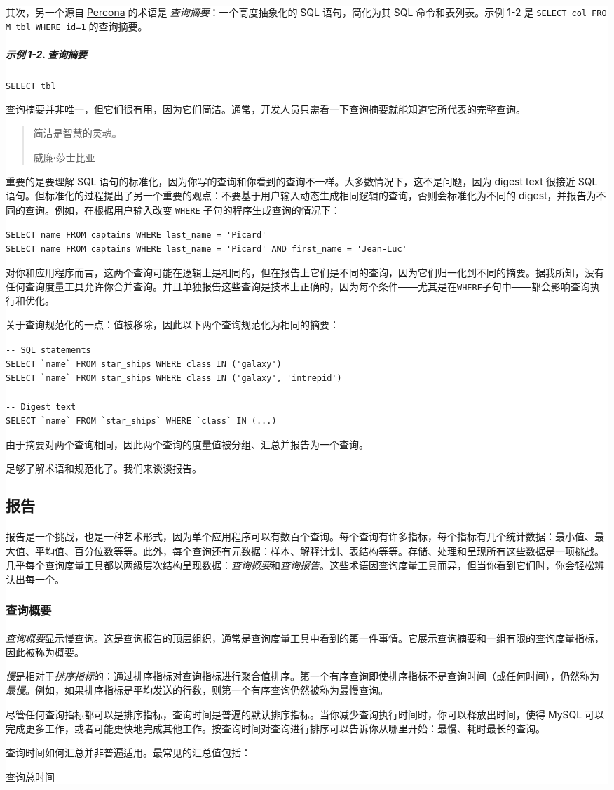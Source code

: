 其次，另一个源自 [Percona](https://www.percona.com) 的术语是 *查询摘要*：一个高度抽象化的 SQL 语句，简化为其 SQL 命令和表列表。示例 1-2 是 `SELECT col FROM tbl WHERE id=1` 的查询摘要。

##### 示例 1-2\. 查询摘要

```
SELECT tbl
```

查询摘要并非唯一，但它们很有用，因为它们简洁。通常，开发人员只需看一下查询摘要就能知道它所代表的完整查询。

> 简洁是智慧的灵魂。
> 
> 威廉·莎士比亚

重要的是要理解 SQL 语句的标准化，因为你写的查询和你看到的查询不一样。大多数情况下，这不是问题，因为 digest text 很接近 SQL 语句。但标准化的过程提出了另一个重要的观点：不要基于用户输入动态生成相同逻辑的查询，否则会标准化为不同的 digest，并报告为不同的查询。例如，在根据用户输入改变 `WHERE` 子句的程序生成查询的情况下：

```
SELECT name FROM captains WHERE last_name = 'Picard'
SELECT name FROM captains WHERE last_name = 'Picard' AND first_name = 'Jean-Luc'
```

对你和应用程序而言，这两个查询可能在逻辑上是相同的，但在报告上它们是不同的查询，因为它们归一化到不同的摘要。据我所知，没有任何查询度量工具允许你合并查询。并且单独报告这些查询是技术上正确的，因为每个条件——尤其是在`WHERE`子句中——都会影响查询执行和优化。

关于查询规范化的一点：值被移除，因此以下两个查询规范化为相同的摘要：

```
-- SQL statements
SELECT `name` FROM star_ships WHERE class IN ('galaxy')
SELECT `name` FROM star_ships WHERE class IN ('galaxy', 'intrepid')

-- Digest text
SELECT `name` FROM `star_ships` WHERE `class` IN (...)
```

由于摘要对两个查询相同，因此两个查询的度量值被分组、汇总并报告为一个查询。

足够了解术语和规范化了。我们来谈谈报告。

## 报告

报告是一个挑战，也是一种艺术形式，因为单个应用程序可以有数百个查询。每个查询有许多指标，每个指标有几个统计数据：最小值、最大值、平均值、百分位数等等。此外，每个查询还有元数据：样本、解释计划、表结构等等。存储、处理和呈现所有这些数据是一项挑战。几乎每个查询度量工具都以两级层次结构呈现数据：*查询概要*和*查询报告*。这些术语因查询度量工具而异，但当你看到它们时，你会轻松辨认出每一个。

### 查询概要

*查询概要*显示慢查询。这是查询报告的顶层组织，通常是查询度量工具中看到的第一件事情。它展示查询摘要和一组有限的查询度量指标，因此被称为概要。

*慢*是相对于*排序指标*的：通过排序指标对查询指标进行聚合值排序。第一个有序查询即使排序指标不是查询时间（或任何时间），仍然称为*最慢*。例如，如果排序指标是平均发送的行数，则第一个有序查询仍然被称为最慢查询。

尽管任何查询指标都可以是排序指标，查询时间是普遍的默认排序指标。当你减少查询执行时间时，你可以释放出时间，使得 MySQL 可以完成更多工作，或者可能更快地完成其他工作。按查询时间对查询进行排序可以告诉你从哪里开始：最慢、耗时最长的查询。

查询时间如何汇总并非普遍适用。最常见的汇总值包括：

查询总时间
